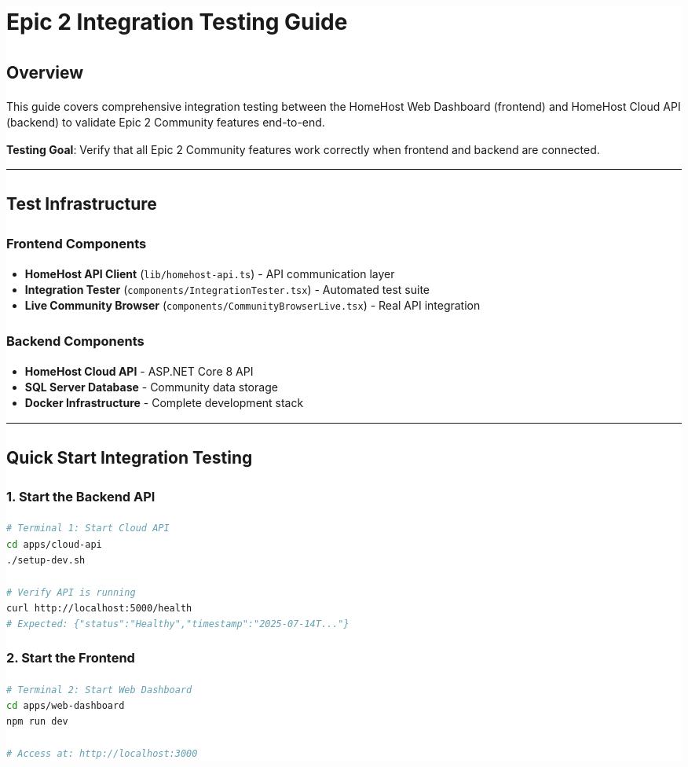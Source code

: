 # Epic 2 Integration Testing Guide

## Overview

This guide covers comprehensive integration testing between the HomeHost Web Dashboard (frontend) and HomeHost Cloud API (backend) to validate Epic 2 Community features end-to-end.

**Testing Goal**: Verify that all Epic 2 Community features work correctly when frontend and backend are connected.

---

## Test Infrastructure

### Frontend Components
- **HomeHost API Client** (`lib/homehost-api.ts`) - API communication layer
- **Integration Tester** (`components/IntegrationTester.tsx`) - Automated test suite
- **Live Community Browser** (`components/CommunityBrowserLive.tsx`) - Real API integration

### Backend Components  
- **HomeHost Cloud API** - ASP.NET Core 8 API
- **SQL Server Database** - Community data storage
- **Docker Infrastructure** - Complete development stack

---

## Quick Start Integration Testing

### 1. Start the Backend API

```bash
# Terminal 1: Start Cloud API
cd apps/cloud-api
./setup-dev.sh

# Verify API is running
curl http://localhost:5000/health
# Expected: {"status":"Healthy","timestamp":"2025-07-14T..."}
```

### 2. Start the Frontend

```bash
# Terminal 2: Start Web Dashboard  
cd apps/web-dashboard
npm run dev

# Access at: http://localhost:3000
```
